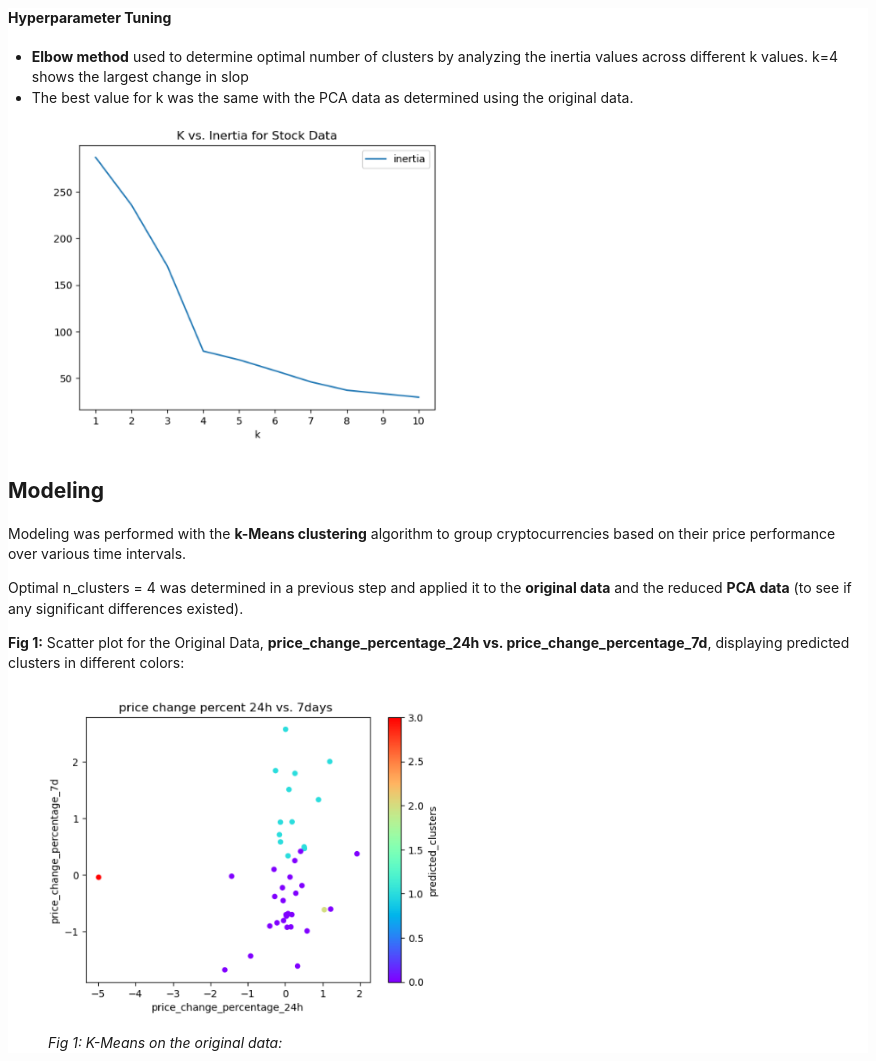 #### Hyperparameter Tuning

* **Elbow method** used to determine optimal number of clusters by analyzing the inertia values across different k values.  k=4 shows the largest change in slop
* The best value for k was the same with the PCA data as determined using the original data.

<figure>
    <img src="images/1721440125862.png" style="width: 100%; max-width: 400px;"
    <figcaption><em></em></figcaption>
</figure>

## Modeling

Modeling was performed with the **k-Means clustering** algorithm to group cryptocurrencies based on their price performance over various time intervals.

Optimal n_clusters = 4 was determined in a previous step and applied it to the **original data** and the reduced **PCA data** (to see if any significant differences existed).

**Fig 1:** Scatter plot for the Original Data, **price_change_percentage_24h vs. price_change_percentage_7d**, displaying predicted clusters in different colors:

<figure>
    <img src="images/1721439634067.png" style="width: 100%; max-width: 400px;" 
         alt=""K-Means clustering for on the original data">
    <figcaption><em>Fig 1: K-Means on the original data:</em></figcaption>